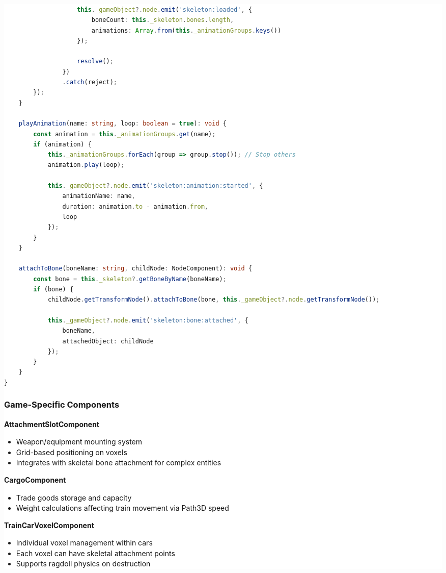 ```typescript
                    this._gameObject?.node.emit('skeleton:loaded', {
                        boneCount: this._skeleton.bones.length,
                        animations: Array.from(this._animationGroups.keys())
                    });
                    
                    resolve();
                })
                .catch(reject);
        });
    }
    
    playAnimation(name: string, loop: boolean = true): void {
        const animation = this._animationGroups.get(name);
        if (animation) {
            this._animationGroups.forEach(group => group.stop()); // Stop others
            animation.play(loop);
            
            this._gameObject?.node.emit('skeleton:animation:started', {
                animationName: name,
                duration: animation.to - animation.from,
                loop
            });
        }
    }
    
    attachToBone(boneName: string, childNode: NodeComponent): void {
        const bone = this._skeleton?.getBoneByName(boneName);
        if (bone) {
            childNode.getTransformNode().attachToBone(bone, this._gameObject?.node.getTransformNode());
            
            this._gameObject?.node.emit('skeleton:bone:attached', {
                boneName,
                attachedObject: childNode
            });
        }
    }
}
```

### Game-Specific Components

**AttachmentSlotComponent**
- Weapon/equipment mounting system
- Grid-based positioning on voxels
- Integrates with skeletal bone attachment for complex entities

**CargoComponent**
- Trade goods storage and capacity
- Weight calculations affecting train movement via Path3D speed

**TrainCarVoxelComponent**
- Individual voxel management within cars
- Each voxel can have skeletal attachment points
- Supports ragdoll physics on destruction
